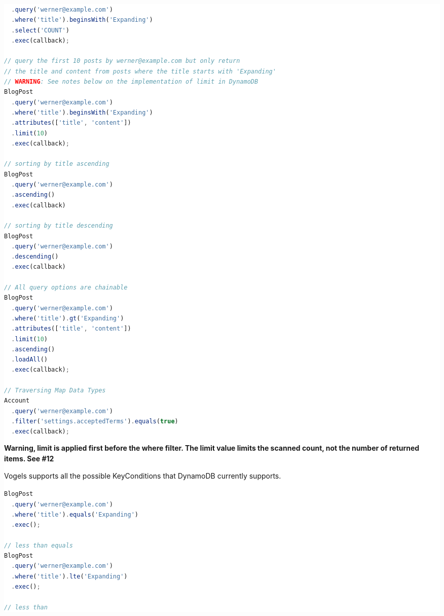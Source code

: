 ```js
  .query('werner@example.com')
  .where('title').beginsWith('Expanding')
  .select('COUNT')
  .exec(callback);

// query the first 10 posts by werner@example.com but only return
// the title and content from posts where the title starts with 'Expanding'
// WARNING: See notes below on the implementation of limit in DynamoDB
BlogPost
  .query('werner@example.com')
  .where('title').beginsWith('Expanding')
  .attributes(['title', 'content'])
  .limit(10)
  .exec(callback);

// sorting by title ascending
BlogPost
  .query('werner@example.com')
  .ascending()
  .exec(callback)

// sorting by title descending
BlogPost
  .query('werner@example.com')
  .descending()
  .exec(callback)

// All query options are chainable
BlogPost
  .query('werner@example.com')
  .where('title').gt('Expanding')
  .attributes(['title', 'content'])
  .limit(10)
  .ascending()
  .loadAll()
  .exec(callback);

// Traversing Map Data Types
Account
  .query('werner@example.com')
  .filter('settings.acceptedTerms').equals(true)
  .exec(callback);
```

**Warning, limit is applied first before the where filter. The limit value limits the scanned count,
not the number of returned items. See #12**

Vogels supports all the possible KeyConditions that DynamoDB currently
supports.

```js
BlogPost
  .query('werner@example.com')
  .where('title').equals('Expanding')
  .exec();

// less than equals
BlogPost
  .query('werner@example.com')
  .where('title').lte('Expanding')
  .exec();

// less than
```

[0]: https://github.com/clarkie/dynogels/tree/master/examples
[1]: http://nodejs.org
[2]: http://aws.amazon.com/sdkfornodejs
[3]: http://docs.aws.amazon.com/amazondynamodb/latest/developerguide/LSI.html
[4]: http://aws.typepad.com/aws/2013/05/amazon-dynamodb-parallel-scans-and-other-good-news.html
[5]: http://aws.amazon.com/dynamodb
